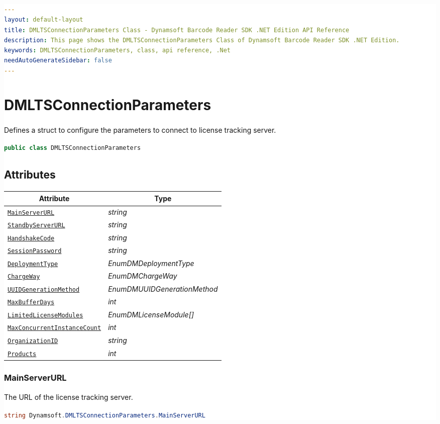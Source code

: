 ```yaml
---
layout: default-layout
title: DMLTSConnectionParameters Class - Dynamsoft Barcode Reader SDK .NET Edition API Reference
description: This page shows the DMLTSConnectionParameters Class of Dynamsoft Barcode Reader SDK .NET Edition.
keywords: DMLTSConnectionParameters, class, api reference, .Net
needAutoGenerateSidebar: false
---
```



# DMLTSConnectionParameters

Defines a struct to configure the parameters to connect to license tracking server.  

```csharp
public class DMLTSConnectionParameters
```  


## Attributes
    
| Attribute | Type |
|---------- | ---- |
| [`MainServerURL`](#mainserverurl) | *string* |
| [`StandbyServerURL`](#standbyserverurl) | *string* |
| [`HandshakeCode`](#handshakecode) | *string* |
| [`SessionPassword`](#sessionpassword) | *string* |
| [`DeploymentType`](#deploymenttype) | *EnumDMDeploymentType* |
| [`ChargeWay`](#chargeway) | *EnumDMChargeWay* |
| [`UUIDGenerationMethod`](#uuidgenerationmethod) | *EnumDMUUIDGenerationMethod* |
| [`MaxBufferDays`](#maxbufferdays) | *int* |
| [`LimitedLicenseModules`](#limitedlicensemodules) | *EnumDMLicenseModule[]* |
| [`MaxConcurrentInstanceCount`](#maxconcurrentinstancecount) | *int* |
| [`OrganizationID`](#organizationid) | *string* |
| [`Products`](#products) | *int* |


### MainServerURL

The URL of the license tracking server.

```csharp
string Dynamsoft.DMLTSConnectionParameters.MainServerURL
```
